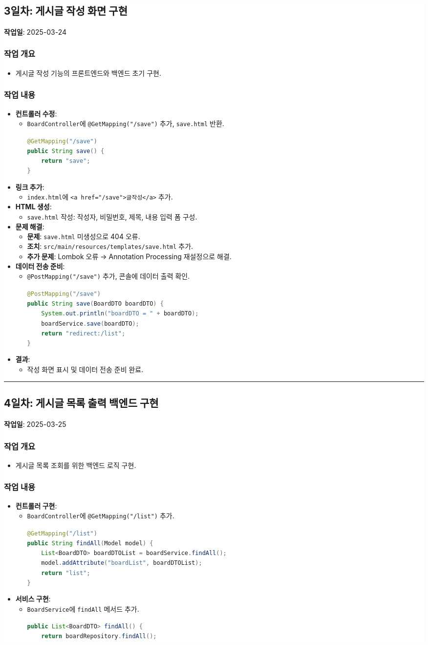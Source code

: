 
## 3일차: 게시글 작성 화면 구현
**작업일**: 2025-03-24

### 작업 개요
- 게시글 작성 기능의 프론트엔드와 백엔드 초기 구현.

### 작업 내용
- **컨트롤러 수정**:
    - `BoardController`에 `@GetMapping("/save")` 추가, `save.html` 반환.
      ```java
      @GetMapping("/save")
      public String save() {
          return "save";
      }
      ```
- **링크 추가**:
    - `index.html`에 `<a href="/save">글작성</a>` 추가.
- **HTML 생성**:
    - `save.html` 작성: 작성자, 비밀번호, 제목, 내용 입력 폼 구성.
- **문제 해결**:
    - **문제**: `save.html` 미생성으로 404 오류.
    - **조치**: `src/main/resources/templates/save.html` 추가.
    - **추가 문제**: Lombok 오류 → Annotation Processing 재설정으로 해결.
- **데이터 전송 준비**:
    - `@PostMapping("/save")` 추가, 콘솔에 데이터 출력 확인.
      ```java
      @PostMapping("/save")
      public String save(BoardDTO boardDTO) {
          System.out.println("boardDTO = " + boardDTO);
          boardService.save(boardDTO);
          return "redirect:/list";
      }
      ```
- **결과**:
    - 작성 화면 표시 및 데이터 전송 준비 완료.

---

## 4일차: 게시글 목록 출력 백엔드 구현
**작업일**: 2025-03-25

### 작업 개요
- 게시글 목록 조회를 위한 백엔드 로직 구현.

### 작업 내용
- **컨트롤러 구현**:
    - `BoardController`에 `@GetMapping("/list")` 추가.
      ```java
      @GetMapping("/list")
      public String findAll(Model model) {
          List<BoardDTO> boardDTOList = boardService.findAll();
          model.addAttribute("boardList", boardDTOList);
          return "list";
      }
      ```
- **서비스 구현**:
    - `BoardService`에 `findAll` 메서드 추가.
      ```java
      public List<BoardDTO> findAll() {
          return boardRepository.findAll();